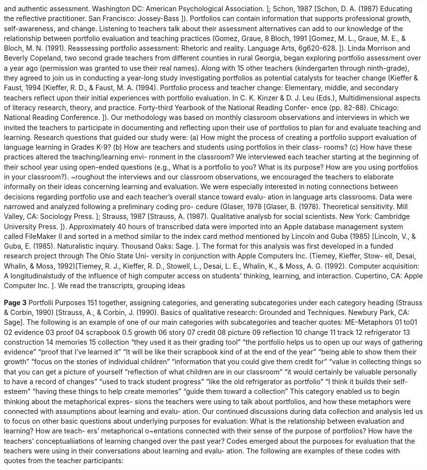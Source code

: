 and authentic assessment. Washington DC: American Psychological Association. ]; Schon, 1987 [Schon, D. A. (1987) Educating the reflective practitioner. San Francisco: Jossey-Bass ]). Portfolios can contain information that supports professional growth, self-awareness, and change. Listening to teachers talk about their assessment alternatives can add to our knowledge of the relationship between portfolio evaluation and teaching practices (Gomez, Graue, 8 Bloch, 1991 [Gomez, M. L., Graue, M. E., & Bloch, M. N. (1991). Reassessing portfolio assessment: Rhetoric and reality. Language Arts, 6g620-628. ]). Linda Morrison and Beverly Copeland, two second grade teachers from different counties in rural Georgia, began exploring portfolio assessment over a year ago (permission was granted to use their real names). Along with 15 other teachers (kindergarten through ninth-grade), they agreed to join us in conducting a year-long study investigating portfolios as potential catalysts for teacher change (Kieffer & Faust, 1994 [Kieffer, R. D., & Faust, M. A. (1994). Portfolio process and teacher change: Elementary, middle, and secondary teachers reflect upon their initial experiences with portfolio evaluation. In C. K. Kinzer & D. J. Leu (Eds.), Multidimensional aspects of literacy research, theory, and practice. Forty-third Yearbook of the National Reading Confer- ence (pp. 82-88). Chicago: National Reading Conference. ]). Our methodology was based on monthly classroom observations and interviews in which we invited the teachers to participate in documenting and reflecting upon their use of portfolios to plan for and evaluate teaching and learning. Research questions that guided our study were: (a) How might the process of creating a portfolio support evaluation of language learning in Grades K-9? (b) How are teachers and students using portfolios in their class- rooms? (c) How have these practices altered the teaching/learning envi- ronment in the classroom? We interviewed each teacher starting at the beginning of their school year using open-ended questions (e.g., What is a portfolio to you? What is its purpose? How are you using portfolios in your classroom?). ~roughout the interviews and our classroom observations, we encouraged the teachers to elaborate informally on their ideas concerning learning and evaluation. We were especially interested in noting connections between decisions regarding portfolio use and each teacher’s overall stance toward evalu- ation in language arts classrooms. Data were narrowed and analyzed following a preliminary coding pro- cedure (Glaser, 1978 [Glaser, B. (1978). Theoretical sensitivity. Mill Valley, CA: Sociology Press. ]; Strauss, 1987 [Strauss, A. (1987). Qualitative analysb for social scientists. New York: Cambridge University Press. ]). Approximately 40 hours of transcribed data were imported into an Apple database management system called FileMaker II and sorted in a method similar to the index card method mentioned by Lincoln and Guba (1985) [Lincoln, V., & Guba, E. (1985). Naturalistic inquiry. Thousand Oaks: Sage. ]. The format for this analysis was first developed in a funded research project through The Ohio State Uni- versity in conjunction with Apple Computers Inc. (Tiemey, Kieffer, Stow- ell, Desai, Whalin, & Moss, 1992)[Tiemey, R. J., Kieffer, R. D., Stowell, L., Desai, L. E., Whalin, K., & Moss, A. G. (1992). Computer acquisition: A longitudinalstudy of the influence of high computer access on students’ thinking, learning, and interaction. Cupertino, CA: Apple Computer Inc. ]. We read the transcripts, grouping ideas 

**Page 3**
Portfolii Purposes 151 together, assigning categories, and generating subcategories under each category heading (Strauss & Corbin, 1990) [Strauss, A., & Corbin, J. (1990). Basics of qualitative research: Grounded and Techniques. Newbury Park, CA: Sage]. The following is an example of one of our main categories with subcategories and teacher quotes: ME-Metaphors 01 to01 02 evidence 03 proof 04 scrapbook 0.5 growth 06 story 07 credit 08 picture 09 reflection 10 change 11 track 12 refrigerator 13 construction 14 memories 15 collection “they used it as their grading tool” “the portfolio helps us to open up our ways of gathering evidence” “proof that I’ve learned it” “It will be like their scrapbook kind of at the end of the year” “being able to show them their growth” “focus on the stories of individual children” “information that you could give them credit for” “value in collecting things so that you can get a picture of yourself “reflection of what children are in our classroom” “it would certainly be valuable personally to have a record of changes” “used to track student progress” “like the old refrigerator as portfolio” “I think it builds their self-esteem” “having these things to help create memories” “guide them toward a collection” This category enabled us to begin thinking about the metaphorical expres- sions the teachers were using to talk about portfolios, and how these metaphors were connected with assumptions about learning and evalu- ation. Our continued discussions during data collection and analysis led us to focus on other basic questions about underlying purposes for evaluation: What is the relationship between evaluation and learning? How are teach- ers’ metaphorical o~entations connected with their sense of the purpose of portfolios? How have the teachers’ conceptualiiations of learning changed over the past year? Codes emerged about the purposes for evaluation that the teachers were using in their conversations about learning and evalu- ation. The following are examples of these codes with quotes from the teacher participants: 
